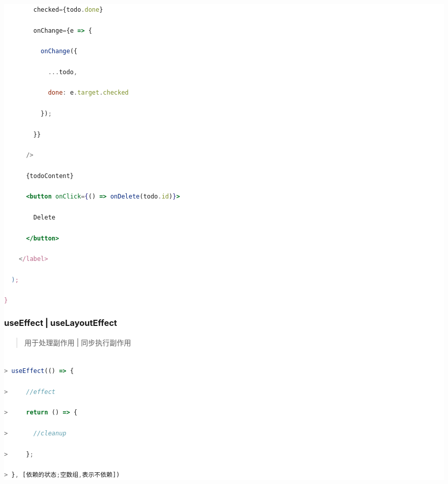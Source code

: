 ```jsx
        checked={todo.done}

        onChange={e => {

          onChange({

            ...todo,

            done: e.target.checked

          });

        }}

      />

      {todoContent}

      <button onClick={() => onDelete(todo.id)}>

        Delete

      </button>

    </label>

  );

}

```




### useEffect | useLayoutEffect


> 用于处理副作用 | 同步执行副作用

>

```jsx

> useEffect(() => {

>     //effect

>     return () => {

>     	//cleanup

>     };

> }, [依赖的状态;空数组,表示不依赖])

```

